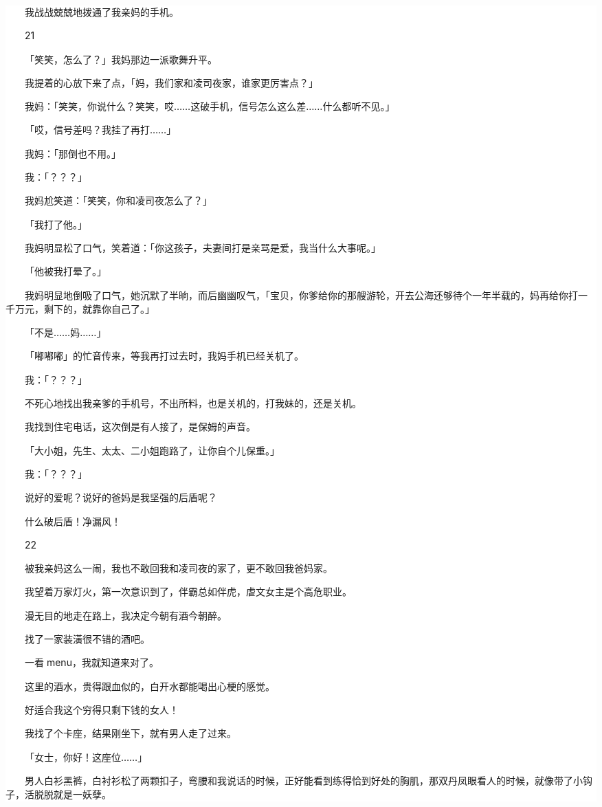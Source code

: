 &emsp;&emsp;我战战兢兢地拨通了我亲妈的手机。  
  
&emsp;&emsp;21  
  
&emsp;&emsp;「笑笑，怎么了？」我妈那边一派歌舞升平。  
  
&emsp;&emsp;我提着的心放下来了点，「妈，我们家和凌司夜家，谁家更厉害点？」  
  
&emsp;&emsp;我妈：「笑笑，你说什么？笑笑，哎……这破手机，信号怎么这么差……什么都听不见。」  
  
&emsp;&emsp;「哎，信号差吗？我挂了再打……」  
  
&emsp;&emsp;我妈：「那倒也不用。」  
  
&emsp;&emsp;我：「？？？」  
  
&emsp;&emsp;我妈尬笑道：「笑笑，你和凌司夜怎么了？」  
  
&emsp;&emsp;「我打了他。」  
  
&emsp;&emsp;我妈明显松了口气，笑着道：「你这孩子，夫妻间打是亲骂是爱，我当什么大事呢。」  
  
&emsp;&emsp;「他被我打晕了。」  
  
&emsp;&emsp;我妈明显地倒吸了口气，她沉默了半晌，而后幽幽叹气，「宝贝，你爹给你的那艘游轮，开去公海还够待个一年半载的，妈再给你打一千万元，剩下的，就靠你自己了。」  
  
&emsp;&emsp;「不是……妈……」  
  
&emsp;&emsp;「嘟嘟嘟」的忙音传来，等我再打过去时，我妈手机已经关机了。  
  
&emsp;&emsp;我：「？？？」  
  
&emsp;&emsp;不死心地找出我亲爹的手机号，不出所料，也是关机的，打我妹的，还是关机。  
  
&emsp;&emsp;我找到住宅电话，这次倒是有人接了，是保姆的声音。  
  
&emsp;&emsp;「大小姐，先生、太太、二小姐跑路了，让你自个儿保重。」  
  
&emsp;&emsp;我：「？？？」  
  
&emsp;&emsp;说好的爱呢？说好的爸妈是我坚强的后盾呢？  
  
&emsp;&emsp;什么破后盾！净漏风！  
  
&emsp;&emsp;22  
  
&emsp;&emsp;被我亲妈这么一闹，我也不敢回我和凌司夜的家了，更不敢回我爸妈家。  
  
&emsp;&emsp;我望着万家灯火，第一次意识到了，伴霸总如伴虎，虐文女主是个高危职业。  
  
&emsp;&emsp;漫无目的地走在路上，我决定今朝有酒今朝醉。  
  
&emsp;&emsp;找了一家装潢很不错的酒吧。  
  
&emsp;&emsp;一看 menu，我就知道来对了。  
  
&emsp;&emsp;这里的酒水，贵得跟血似的，白开水都能喝出心梗的感觉。  
  
&emsp;&emsp;好适合我这个穷得只剩下钱的女人！  
  
&emsp;&emsp;我找了个卡座，结果刚坐下，就有男人走了过来。  
  
&emsp;&emsp;「女士，你好！这座位……」  
  
&emsp;&emsp;男人白衫黑裤，白衬衫松了两颗扣子，弯腰和我说话的时候，正好能看到练得恰到好处的胸肌，那双丹凤眼看人的时候，就像带了小钩子，活脱脱就是一妖孽。  
  